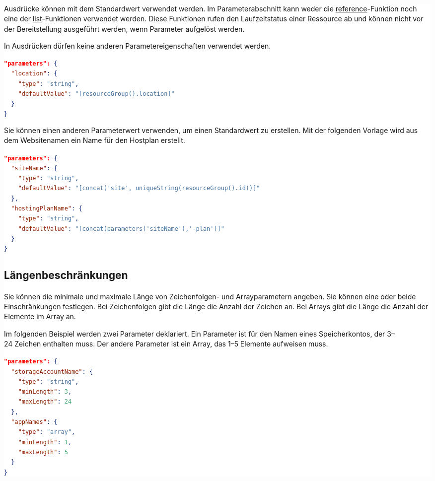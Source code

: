 Ausdrücke können mit dem Standardwert verwendet werden. Im Parameterabschnitt kann weder die [reference](template-functions-resource.md#reference)-Funktion noch eine der [list](template-functions-resource.md#list)-Funktionen verwendet werden. Diese Funktionen rufen den Laufzeitstatus einer Ressource ab und können nicht vor der Bereitstellung ausgeführt werden, wenn Parameter aufgelöst werden.

In Ausdrücken dürfen keine anderen Parametereigenschaften verwendet werden.

```json
"parameters": {
  "location": {
    "type": "string",
    "defaultValue": "[resourceGroup().location]"
  }
}
```

Sie können einen anderen Parameterwert verwenden, um einen Standardwert zu erstellen. Mit der folgenden Vorlage wird aus dem Websitenamen ein Name für den Hostplan erstellt.

```json
"parameters": {
  "siteName": {
    "type": "string",
    "defaultValue": "[concat('site', uniqueString(resourceGroup().id))]"
  },
  "hostingPlanName": {
    "type": "string",
    "defaultValue": "[concat(parameters('siteName'),'-plan')]"
  }
}
```

## <a name="length-constraints"></a>Längenbeschränkungen

Sie können die minimale und maximale Länge von Zeichenfolgen- und Arrayparametern angeben. Sie können eine oder beide Einschränkungen festlegen. Bei Zeichenfolgen gibt die Länge die Anzahl der Zeichen an. Bei Arrays gibt die Länge die Anzahl der Elemente im Array an.

Im folgenden Beispiel werden zwei Parameter deklariert. Ein Parameter ist für den Namen eines Speicherkontos, der 3–24 Zeichen enthalten muss. Der andere Parameter ist ein Array, das 1–5 Elemente aufweisen muss.

```json
"parameters": {
  "storageAccountName": {
    "type": "string",
    "minLength": 3,
    "maxLength": 24
  },
  "appNames": {
    "type": "array",
    "minLength": 1,
    "maxLength": 5
  }
}
```
